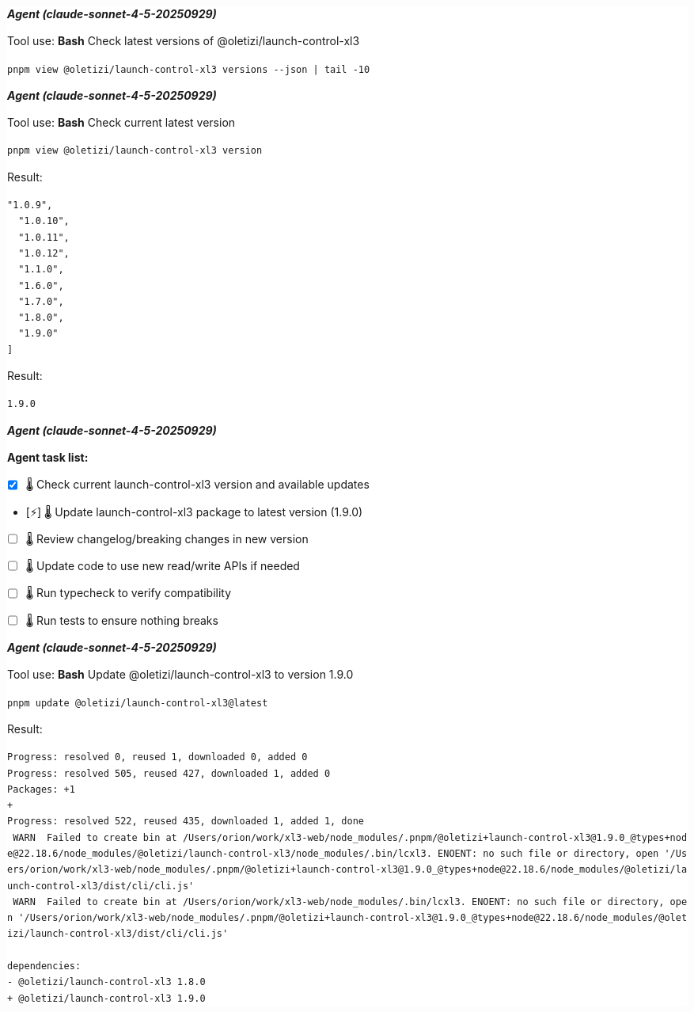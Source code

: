 _**Agent (claude-sonnet-4-5-20250929)**_

Tool use: **Bash** Check latest versions of @oletizi/launch-control-xl3

`pnpm view @oletizi/launch-control-xl3 versions --json | tail -10`

_**Agent (claude-sonnet-4-5-20250929)**_

Tool use: **Bash** Check current latest version

`pnpm view @oletizi/launch-control-xl3 version`

Result:

```
"1.0.9",
  "1.0.10",
  "1.0.11",
  "1.0.12",
  "1.1.0",
  "1.6.0",
  "1.7.0",
  "1.8.0",
  "1.9.0"
]
```

Result:

```
1.9.0
```

_**Agent (claude-sonnet-4-5-20250929)**_

**Agent task list:**
- [X] 🌡️ Check current launch-control-xl3 version and available updates
- [⚡] 🌡️ Update launch-control-xl3 package to latest version (1.9.0)
- [ ] 🌡️ Review changelog/breaking changes in new version
- [ ] 🌡️ Update code to use new read/write APIs if needed
- [ ] 🌡️ Run typecheck to verify compatibility
- [ ] 🌡️ Run tests to ensure nothing breaks


_**Agent (claude-sonnet-4-5-20250929)**_

Tool use: **Bash** Update @oletizi/launch-control-xl3 to version 1.9.0

`pnpm update @oletizi/launch-control-xl3@latest`

Result:

```
Progress: resolved 0, reused 1, downloaded 0, added 0
Progress: resolved 505, reused 427, downloaded 1, added 0
Packages: +1
+
Progress: resolved 522, reused 435, downloaded 1, added 1, done
 WARN  Failed to create bin at /Users/orion/work/xl3-web/node_modules/.pnpm/@oletizi+launch-control-xl3@1.9.0_@types+node@22.18.6/node_modules/@oletizi/launch-control-xl3/node_modules/.bin/lcxl3. ENOENT: no such file or directory, open '/Users/orion/work/xl3-web/node_modules/.pnpm/@oletizi+launch-control-xl3@1.9.0_@types+node@22.18.6/node_modules/@oletizi/launch-control-xl3/dist/cli/cli.js'
 WARN  Failed to create bin at /Users/orion/work/xl3-web/node_modules/.bin/lcxl3. ENOENT: no such file or directory, open '/Users/orion/work/xl3-web/node_modules/.pnpm/@oletizi+launch-control-xl3@1.9.0_@types+node@22.18.6/node_modules/@oletizi/launch-control-xl3/dist/cli/cli.js'

dependencies:
- @oletizi/launch-control-xl3 1.8.0
+ @oletizi/launch-control-xl3 1.9.0

```